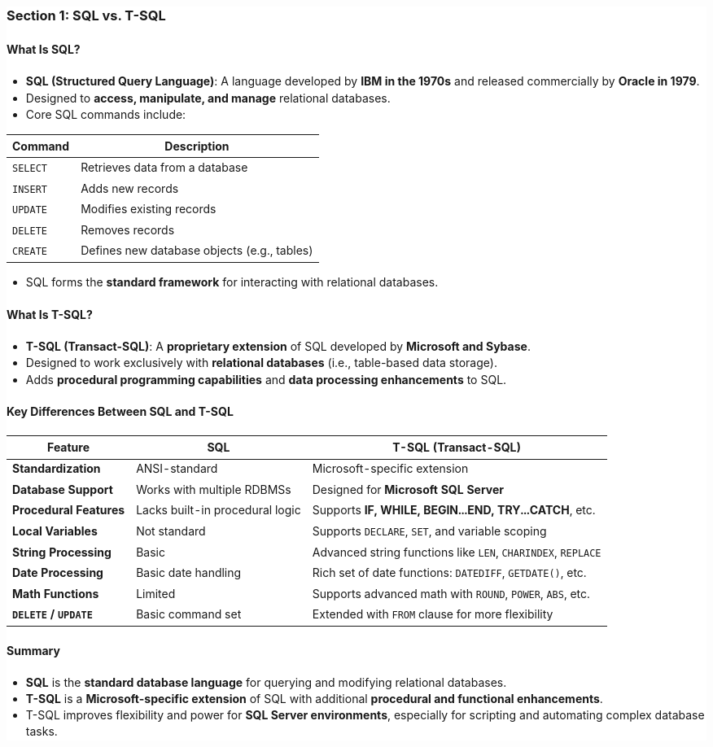 ### Section 1: SQL vs. T-SQL

#### What Is SQL?

* **SQL (Structured Query Language)**: A language developed by **IBM in the 1970s** and released commercially by **Oracle in 1979**.
* Designed to **access, manipulate, and manage** relational databases.
* Core SQL commands include:

| Command  | Description                                 |
| -------- | ------------------------------------------- |
| `SELECT` | Retrieves data from a database              |
| `INSERT` | Adds new records                            |
| `UPDATE` | Modifies existing records                   |
| `DELETE` | Removes records                             |
| `CREATE` | Defines new database objects (e.g., tables) |

* SQL forms the **standard framework** for interacting with relational databases.

#### What Is T-SQL?

* **T-SQL (Transact-SQL)**: A **proprietary extension** of SQL developed by **Microsoft and Sybase**.
* Designed to work exclusively with **relational databases** (i.e., table-based data storage).
* Adds **procedural programming capabilities** and **data processing enhancements** to SQL.

#### Key Differences Between SQL and T-SQL

| Feature                 | SQL                             | T-SQL (Transact-SQL)                                         |
| ----------------------- | ------------------------------- | ------------------------------------------------------------ |
| **Standardization**     | ANSI-standard                   | Microsoft-specific extension                                 |
| **Database Support**    | Works with multiple RDBMSs      | Designed for **Microsoft SQL Server**                        |
| **Procedural Features** | Lacks built-in procedural logic | Supports **IF, WHILE, BEGIN...END, TRY...CATCH**, etc.       |
| **Local Variables**     | Not standard                    | Supports `DECLARE`, `SET`, and variable scoping              |
| **String Processing**   | Basic                           | Advanced string functions like `LEN`, `CHARINDEX`, `REPLACE` |
| **Date Processing**     | Basic date handling             | Rich set of date functions: `DATEDIFF`, `GETDATE()`, etc.    |
| **Math Functions**      | Limited                         | Supports advanced math with `ROUND`, `POWER`, `ABS`, etc.    |
| **`DELETE` / `UPDATE`** | Basic command set               | Extended with `FROM` clause for more flexibility             |

#### Summary

* **SQL** is the **standard database language** for querying and modifying relational databases.
* **T-SQL** is a **Microsoft-specific extension** of SQL with additional **procedural and functional enhancements**.
* T-SQL improves flexibility and power for **SQL Server environments**, especially for scripting and automating complex database tasks.

